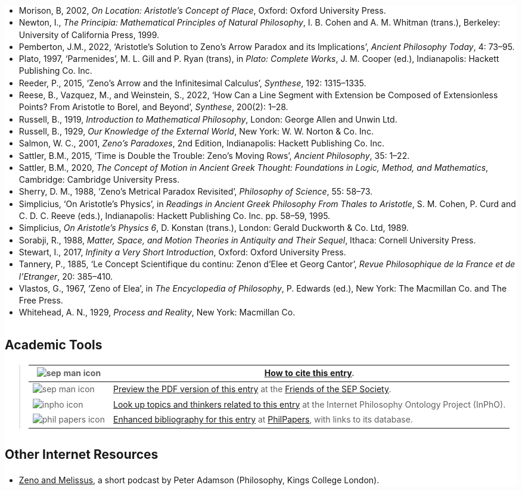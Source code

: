 * Morison, B, 2002, *On Location: Aristotle’s Concept of Place*, Oxford: Oxford University Press.
* Newton, I., *The Principia: Mathematical Principles of Natural Philosophy*, I. B. Cohen and A. M. Whitman (trans.), Berkeley: University of California Press, 1999.
* Pemberton, J.M., 2022, ‘Aristotle’s Solution to Zeno’s Arrow Paradox and its Implications’, *Ancient Philosophy Today*, 4: 73–95.
* Plato, 1997, ‘Parmenides’, M. L. Gill and P. Ryan (trans), in *Plato: Complete Works*, J. M. Cooper (ed.), Indianapolis: Hackett Publishing Co. Inc.
* Reeder, P., 2015, ‘Zeno’s Arrow and the Infinitesimal Calculus’, *Synthese*, 192: 1315–1335.
* Reese, B., Vazquez, M., and Weinstein, S., 2022, ‘How Can a Line Segment with Extension be Composed of Extensionless Points? From Aristotle to Borel, and Beyond’, *Synthese*, 200(2): 1–28.
* Russell, B., 1919, *Introduction to Mathematical Philosophy*, London: George Allen and Unwin Ltd.
* Russell, B., 1929, *Our Knowledge of the External World*, New York: W. W. Norton & Co. Inc.
* Salmon, W. C., 2001, *Zeno’s Paradoxes*, 2nd Edition, Indianapolis: Hackett Publishing Co. Inc.
* Sattler, B.M., 2015, ‘Time is Double the Trouble: Zeno’s Moving Rows’, *Ancient Philosophy*, 35: 1–22.
* Sattler, B.M., 2020, *The Concept of Motion in Ancient Greek Thought: Foundations in Logic, Method, and Mathematics*, Cambridge: Cambridge University Press.
* Sherry, D. M., 1988, ‘Zeno’s Metrical Paradox Revisited’, *Philosophy of Science*, 55: 58–73.
* Simplicius, ‘On Aristotle’s Physics’, in *Readings in Ancient Greek Philosophy From Thales to Aristotle*, S. M. Cohen, P. Curd and C. D. C. Reeve (eds.), Indianapolis: Hackett Publishing Co. Inc. pp. 58–59, 1995.
* Simplicius, *On Aristotle’s Physics 6*, D. Konstan (trans.), London: Gerald Duckworth & Co. Ltd, 1989.
* Sorabji, R., 1988, *Matter, Space, and Motion Theories in Antiquity and Their Sequel*, Ithaca: Cornell University Press.
* Stewart, I., 2017, *Infinity a Very Short Introduction*, Oxford: Oxford University Press.
* Tannery, P., 1885, ‘Le Concept Scientifique du continu: Zenon d’Elee et Georg Cantor’, *Revue Philosophique de la France et de l’Etranger*, 20: 385–410.
* Vlastos, G., 1967, ‘Zeno of Elea’, in *The Encyclopedia of Philosophy*, P. Edwards (ed.), New York: The Macmillan Co. and The Free Press.
* Whitehead, A. N., 1929, *Process and Reality*, New York: Macmillan Co.

## Academic Tools

> | ![sep man icon](https://plato.stanford.edu/symbols/sepman-icon.jpg) | [How to cite this entry](https://plato.stanford.edu/cgi-bin/encyclopedia/archinfo.cgi?entry=paradox-zeno). |
> | --- | --- |
> | ![sep man icon](https://plato.stanford.edu/symbols/sepman-icon.jpg) | [Preview the PDF version of this entry](https://leibniz.stanford.edu/friends/preview/paradox-zeno/) at the [Friends of the SEP Society](https://leibniz.stanford.edu/friends/). |
> | ![inpho icon](https://plato.stanford.edu/symbols/inpho.png) | [Look up topics and thinkers related to this entry](https://www.inphoproject.org/entity?sep=paradox-zeno&redirect=True) at the Internet Philosophy Ontology Project (InPhO). |
> | ![phil papers icon](https://plato.stanford.edu/symbols/pp.gif) | [Enhanced bibliography for this entry](https://philpapers.org/sep/paradox-zeno/) at [PhilPapers](https://philpapers.org/), with links to its database. |

## Other Internet Resources

* [Zeno and Melissus](http://www.historyofphilosophy.net/zeno_melissus/), a short podcast by Peter Adamson (Philosophy, Kings College London).
